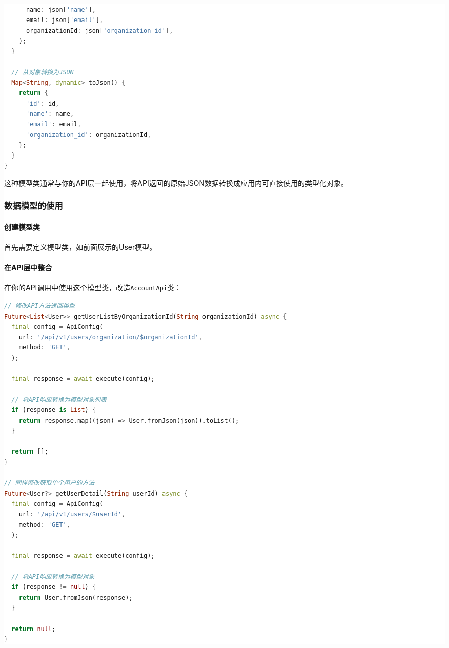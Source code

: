 ```DART
      name: json['name'],
      email: json['email'],
      organizationId: json['organization_id'],
    );
  }
  
  // 从对象转换为JSON
  Map<String, dynamic> toJson() {
    return {
      'id': id,
      'name': name,
      'email': email,
      'organization_id': organizationId,
    };
  }
}
```

这种模型类通常与你的API层一起使用，将API返回的原始JSON数据转换成应用内可直接使用的类型化对象。

### 数据模型的使用

#### 创建模型类

首先需要定义模型类，如前面展示的User模型。

#### 在API层中整合

在你的API调用中使用这个模型类，改造`AccountApi`类：

```dart
// 修改API方法返回类型
Future<List<User>> getUserListByOrganizationId(String organizationId) async {
  final config = ApiConfig(
    url: '/api/v1/users/organization/$organizationId',
    method: 'GET',
  );

  final response = await execute(config);
  
  // 将API响应转换为模型对象列表
  if (response is List) {
    return response.map((json) => User.fromJson(json)).toList();
  }
  
  return [];
}

// 同样修改获取单个用户的方法
Future<User?> getUserDetail(String userId) async {
  final config = ApiConfig(
    url: '/api/v1/users/$userId',
    method: 'GET',
  );

  final response = await execute(config);
  
  // 将API响应转换为模型对象
  if (response != null) {
    return User.fromJson(response);
  }
  
  return null;
}
```